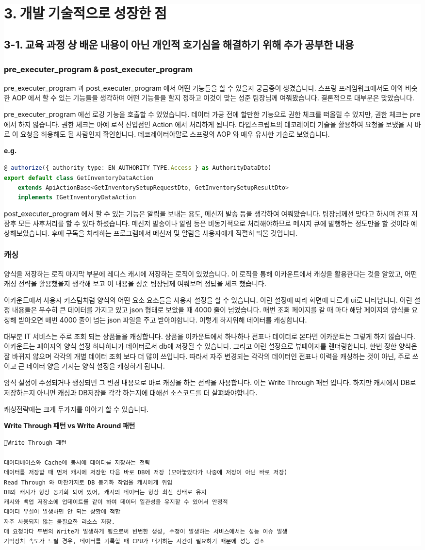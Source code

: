 
# 3. 개발 기술적으로 성장한 점

## 3-1. 교육 과정 상 배운 내용이 아닌 개인적 호기심을 해결하기 위해 추가 공부한 내용

### pre_executer_program & post_executer_program

pre_executer_program 과 post_executer_program 에서 어떤 기능들을 할 수 있을지 궁금증이 생겼습니다. 스프링 프레임워크에서도 이와 비슷한 AOP 에서 할 수 있는 기능들을 생각하며 어떤 기능들을 할지 정하고 이것이 맞는 성준 팀장님께 여쭤봤습니다. 결론적으로 대부분은 맞았습니다.

pre_executer_program 에선 로깅 기능을 호출할 수 있었습니다. 데이터 가공 전에 할만한 기능으로 권한 체크를 떠올릴 수 있지만, 권한 체크는 pre 에서 하지 않습니다.
권한 체크는 아예 로직 진입점인 Action 에서 처리하게 됩니다. 타입스크립트의 데코레이터 기술을 활용하여 요청을 보냈을 시 바로 이 요청을 허용해도 될 사람인지 확인합니다. 데코레이터야말로 스프링의 AOP 와 매우 유사한 기술로 보였습니다.

**e.g.**

```ts
@_authorize({ authority_type: EN_AUTHORITY_TYPE.Access } as AuthorityDataDto)
export default class GetInventoryDataAction
	extends ApiActionBase<GetInventorySetupRequestDto, GetInventorySetupResultDto>
	implements IGetInventoryDataAction
```

post_executer_program 에서 할 수 있는 기능은 알림을 보내는 용도, 메신저 발송 등을 생각하여 여쭤봤습니다. 팀장님께선 맞다고 하시며 전표 저장후 모든 사후처리를 할 수 있다 하셨습니다. 메신저 발송이나 알림 등은 비동기적으로 처리해야하므로 메시지 큐에 발행하는 정도만을 할 것이라 예상해보았습니다. 후에 구독을 처리하는 프로그램에서 메신저 및 알림을 사용자에게 적절히 띄울 것입니다.

### 캐싱

양식을 저장하는 로직 마지막 부분에 레디스 캐시에 저장하는 로직이 있었습니다. 이 로직을 통해 이카운트에서 캐싱을 활용한다는 것을 알았고, 어떤 캐싱 전략을 활용했을지 생각해 보고 이 내용을 성준 팀장님께 여쭤보며 정답을 체크 했습니다.

이카운트에서 사용자 커스텀처럼 양식의 어떤 요소 요소들을 사용자 설정을 할 수 있습니다. 이런 설정에 따라 화면에 다르게 ui로 나타납니다. 이런 설정 내용들은 무수히 큰 데이터를 가지고 있고 json 형태로 보았을 때 4000 줄이 넘었습니다. 매번 조회 페이지를 갈 때 마다 해당 페이지의 양식을 요청해 받아오면 매번 4000 줄이 넘는 json 파일을 주고 받아야합니다. 이렇게 하지위해 데이터를 캐싱합니다.

대부분 IT 서비스는 주로 조회 되는 상품들을 캐싱합니다. 상품을 이카운트에서 하나하나 전표나 데이터로 본다면 이카운트는 그렇게 하지 않습니다. 이카운트는 페이지의 양식 설정 하나하나가 데이터로서 db에 저장될 수 있습니다. 그리고 이런 설정으로 뷰페이지를 렌더링합니다. 한번 정한 양식은 잘 바뀌지 않으며 각각의 개별 데이터 조회 보다 더 많이 쓰입니다. 따라서 자주 변경되는 각각의 데이터인 전표나 이력을 캐싱하는 것이 아닌, 주로 쓰이고 큰 데이터 양을 가지는 양식 설정을 캐싱하게 됩니다.

양식 설정이 수정되거나 생성되면 그 변경 내용으로 바로 캐싱을 하는 전략을 사용합니다. 이는 Write Through 패턴 입니다. 하지만 캐시에서 DB로 저장하는지 아니면 캐싱과 DB저장을 각각 하는지에 대해선 소스코드를 더 살펴봐야합니다.

캐싱전략에는 크게 두가지를 이야기 할 수 있습니다.

**Write Through 패턴 vs Write Around 패턴**

```
📍Write Through 패턴

데이터베이스와 Cache에 동시에 데이터를 저장하는 전략
데이터를 저장할 때 먼저 캐시에 저장한 다음 바로 DB에 저장 (모아놓았다가 나중에 저장이 아닌 바로 저장)
Read Through 와 마찬가지로 DB 동기화 작업을 캐시에게 위임
DB와 캐시가 항상 동기화 되어 있어, 캐시의 데이터는 항상 최신 상태로 유지
캐시와 백업 저장소에 업데이트를 같이 하여 데이터 일관성을 유지할 수 있어서 안정적
데이터 유실이 발생하면 안 되는 상황에 적합
자주 사용되지 않는 불필요한 리소스 저장.
매 요청마다 두번의 Write가 발생하게 됨으로써 빈번한 생성, 수정이 발생하는 서비스에서는 성능 이슈 발생
기억장치 속도가 느릴 경우, 데이터를 기록할 때 CPU가 대기하는 시간이 필요하기 때문에 성능 감소
```
